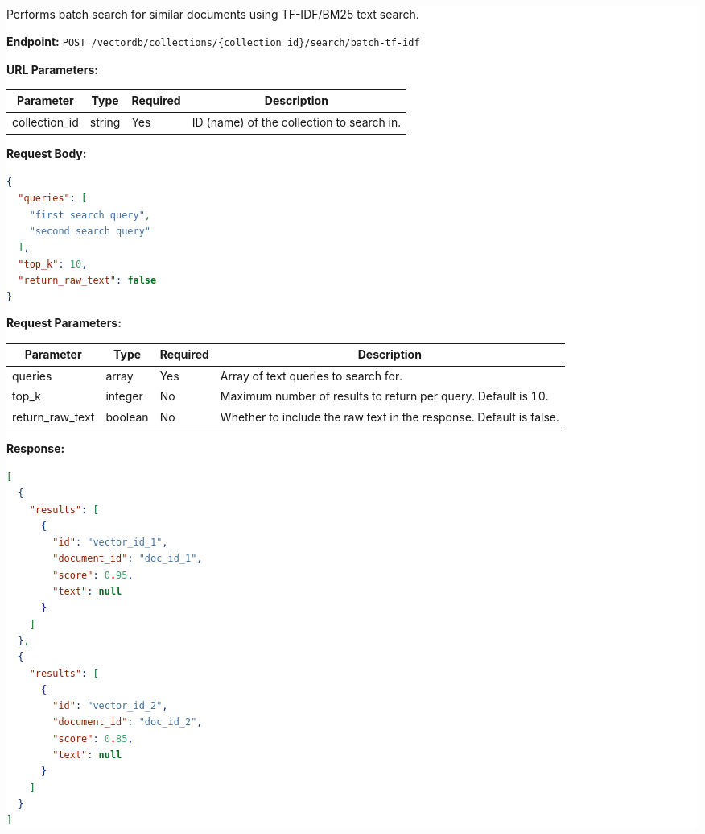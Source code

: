Performs batch search for similar documents using TF-IDF/BM25 text search.

**Endpoint:** `POST /vectordb/collections/{collection_id}/search/batch-tf-idf`

**URL Parameters:**

| Parameter      | Type   | Required | Description                        |
|---------------|--------|----------|------------------------------------|
| collection_id  | string | Yes      | ID (name) of the collection to search in. |

**Request Body:**

  ```json
  {
    "queries": [
      "first search query",
      "second search query"
    ],
    "top_k": 10,
    "return_raw_text": false
  }
  ```

**Request Parameters:**

| Parameter      | Type   | Required | Description                        |
|---------------|--------|----------|------------------------------------|
| queries       | array  | Yes      | Array of text queries to search for. |
| top_k         | integer| No       | Maximum number of results to return per query. Default is 10. |
| return_raw_text | boolean | No    | Whether to include the raw text in the response. Default is false. |

**Response:**

  ```json
  [
    {
      "results": [
        {
          "id": "vector_id_1",
          "document_id": "doc_id_1",
          "score": 0.95,
          "text": null
        }
      ]
    },
    {
      "results": [
        {
          "id": "vector_id_2",
          "document_id": "doc_id_2",
          "score": 0.85,
          "text": null
        }
      ]
    }
  ]
  ```

